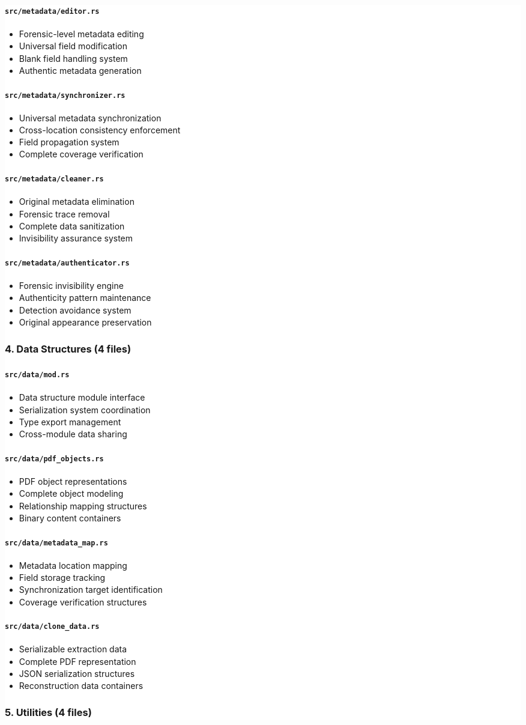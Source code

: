 #### `src/metadata/editor.rs`
- Forensic-level metadata editing
- Universal field modification
- Blank field handling system
- Authentic metadata generation

#### `src/metadata/synchronizer.rs`
- Universal metadata synchronization
- Cross-location consistency enforcement
- Field propagation system
- Complete coverage verification

#### `src/metadata/cleaner.rs`
- Original metadata elimination
- Forensic trace removal
- Complete data sanitization
- Invisibility assurance system

#### `src/metadata/authenticator.rs`
- Forensic invisibility engine
- Authenticity pattern maintenance
- Detection avoidance system
- Original appearance preservation

### 4. Data Structures (4 files)

#### `src/data/mod.rs`
- Data structure module interface
- Serialization system coordination
- Type export management
- Cross-module data sharing

#### `src/data/pdf_objects.rs`
- PDF object representations
- Complete object modeling
- Relationship mapping structures
- Binary content containers

#### `src/data/metadata_map.rs`
- Metadata location mapping
- Field storage tracking
- Synchronization target identification
- Coverage verification structures

#### `src/data/clone_data.rs`
- Serializable extraction data
- Complete PDF representation
- JSON serialization structures
- Reconstruction data containers

### 5. Utilities (4 files)
